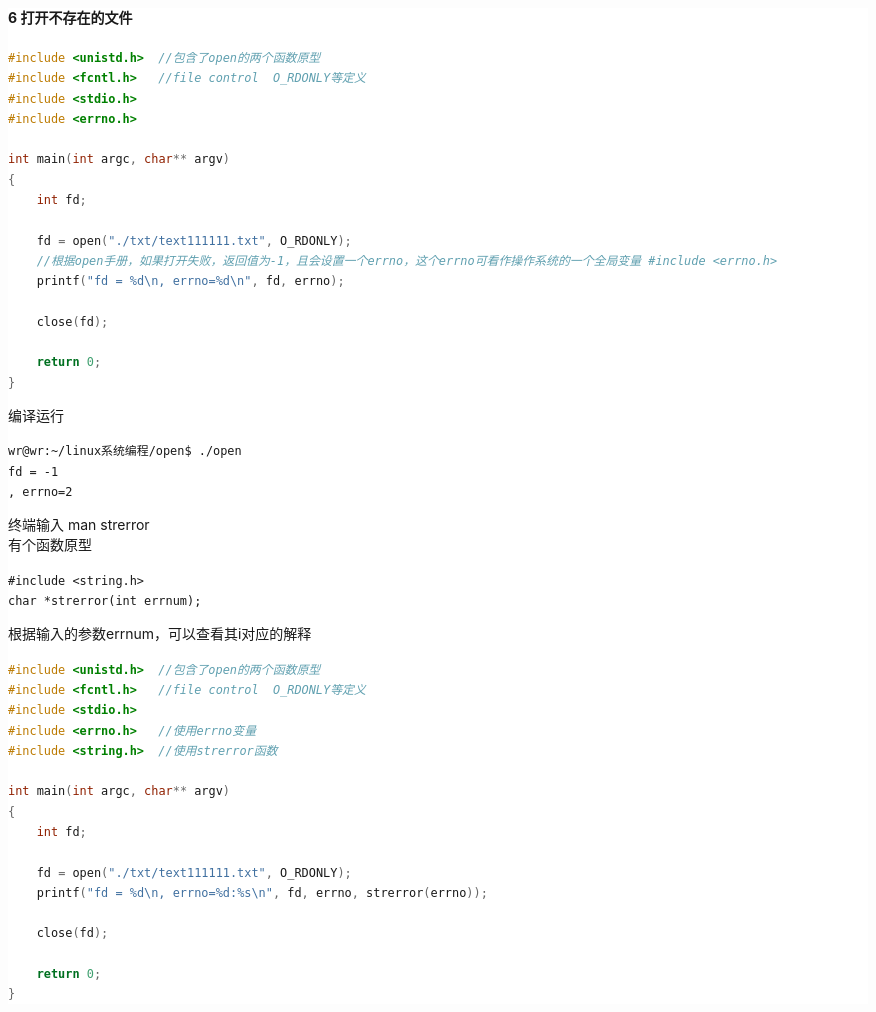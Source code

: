 #### 6 打开不存在的文件  

```c
#include <unistd.h>  //包含了open的两个函数原型  
#include <fcntl.h>   //file control  O_RDONLY等定义  
#include <stdio.h>
#include <errno.h>

int main(int argc, char** argv) 
{
	int fd;
	
	fd = open("./txt/text111111.txt", O_RDONLY); 
	//根据open手册，如果打开失败，返回值为-1，且会设置一个errno，这个errno可看作操作系统的一个全局变量 #include <errno.h>
	printf("fd = %d\n, errno=%d\n", fd, errno);
	
	close(fd);
	
	return 0;
}
```


编译运行  

```shell
wr@wr:~/linux系统编程/open$ ./open 
fd = -1
, errno=2
```

终端输入 man strerror  
有个函数原型
```shell
#include <string.h>
char *strerror(int errnum);
```
根据输入的参数errnum，可以查看其i对应的解释  


```c
#include <unistd.h>  //包含了open的两个函数原型  
#include <fcntl.h>   //file control  O_RDONLY等定义  
#include <stdio.h>
#include <errno.h>   //使用errno变量
#include <string.h>  //使用strerror函数

int main(int argc, char** argv) 
{
	int fd;
	
	fd = open("./txt/text111111.txt", O_RDONLY); 
	printf("fd = %d\n, errno=%d:%s\n", fd, errno, strerror(errno));
	
	close(fd);
	
	return 0;
}
```

